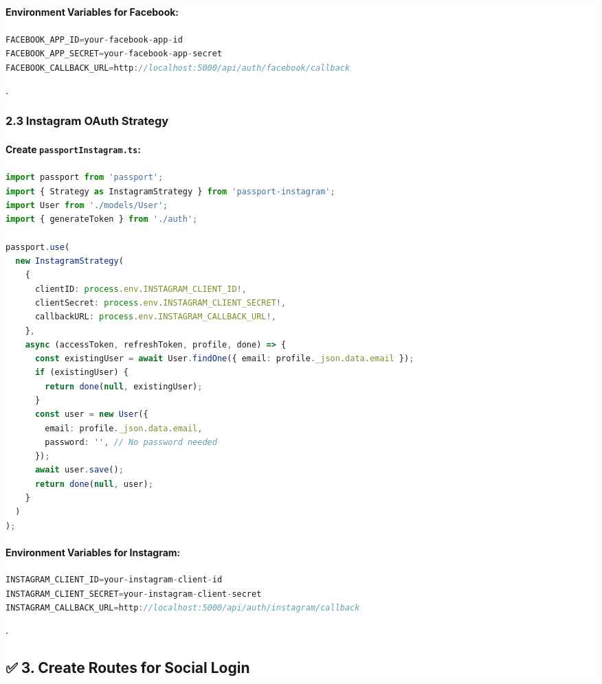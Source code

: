 #### Environment Variables for Facebook:

```js
FACEBOOK_APP_ID=your-facebook-app-id
FACEBOOK_APP_SECRET=your-facebook-app-secret
FACEBOOK_CALLBACK_URL=http://localhost:5000/api/auth/facebook/callback
```

.

### 2.3 Instagram OAuth Strategy

#### Create `passportInstagram.ts`:

```ts
import passport from 'passport';
import { Strategy as InstagramStrategy } from 'passport-instagram';
import User from './models/User';
import { generateToken } from './auth';

passport.use(
  new InstagramStrategy(
    {
      clientID: process.env.INSTAGRAM_CLIENT_ID!,
      clientSecret: process.env.INSTAGRAM_CLIENT_SECRET!,
      callbackURL: process.env.INSTAGRAM_CALLBACK_URL!,
    },
    async (accessToken, refreshToken, profile, done) => {
      const existingUser = await User.findOne({ email: profile._json.data.email });
      if (existingUser) {
        return done(null, existingUser);
      }
      const user = new User({
        email: profile._json.data.email,
        password: '', // No password needed
      });
      await user.save();
      return done(null, user);
    }
  )
);
```

#### Environment Variables for Instagram:

```js
INSTAGRAM_CLIENT_ID=your-instagram-client-id
INSTAGRAM_CLIENT_SECRET=your-instagram-client-secret
INSTAGRAM_CALLBACK_URL=http://localhost:5000/api/auth/instagram/callback
```

.

## ✅ 3. Create Routes for Social Login
